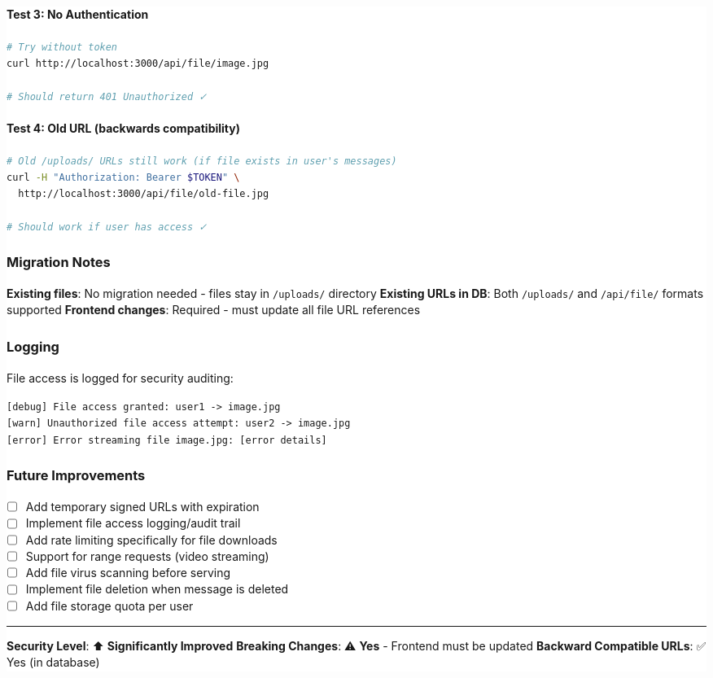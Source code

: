 #### Test 3: No Authentication
```bash
# Try without token
curl http://localhost:3000/api/file/image.jpg

# Should return 401 Unauthorized ✓
```

#### Test 4: Old URL (backwards compatibility)
```bash
# Old /uploads/ URLs still work (if file exists in user's messages)
curl -H "Authorization: Bearer $TOKEN" \
  http://localhost:3000/api/file/old-file.jpg

# Should work if user has access ✓
```

### Migration Notes

**Existing files**: No migration needed - files stay in `/uploads/` directory
**Existing URLs in DB**: Both `/uploads/` and `/api/file/` formats supported
**Frontend changes**: Required - must update all file URL references

### Logging

File access is logged for security auditing:
```
[debug] File access granted: user1 -> image.jpg
[warn] Unauthorized file access attempt: user2 -> image.jpg
[error] Error streaming file image.jpg: [error details]
```

### Future Improvements

- [ ] Add temporary signed URLs with expiration
- [ ] Implement file access logging/audit trail
- [ ] Add rate limiting specifically for file downloads
- [ ] Support for range requests (video streaming)
- [ ] Add file virus scanning before serving
- [ ] Implement file deletion when message is deleted
- [ ] Add file storage quota per user

---

**Security Level**: ⬆️ **Significantly Improved**
**Breaking Changes**: ⚠️ **Yes** - Frontend must be updated
**Backward Compatible URLs**: ✅ Yes (in database)
